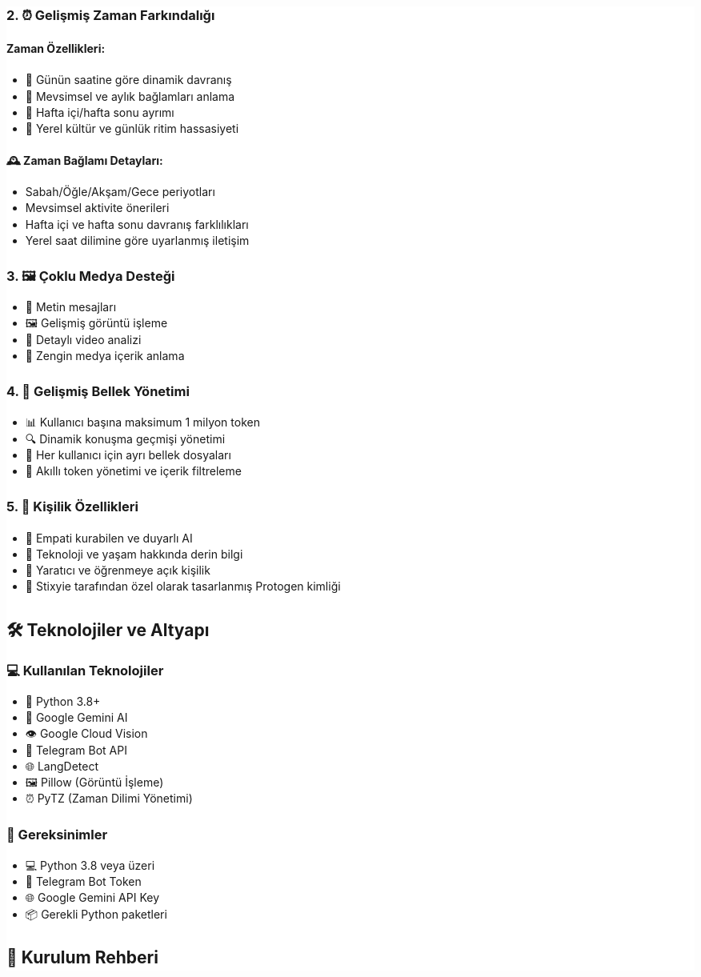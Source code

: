 ### 2. ⏰ Gelişmiş Zaman Farkındalığı
#### Zaman Özellikleri:
- 🌅 Günün saatine göre dinamik davranış
- 🍂 Mevsimsel ve aylık bağlamları anlama
- 📅 Hafta içi/hafta sonu ayrımı
- 🌈 Yerel kültür ve günlük ritim hassasiyeti

#### 🕰️ Zaman Bağlamı Detayları:
- Sabah/Öğle/Akşam/Gece periyotları
- Mevsimsel aktivite önerileri
- Hafta içi ve hafta sonu davranış farklılıkları
- Yerel saat dilimine göre uyarlanmış iletişim

### 3. 🖼️ Çoklu Medya Desteği
- 📝 Metin mesajları
- 🖼️ Gelişmiş görüntü işleme
- 🎥 Detaylı video analizi
- 🧩 Zengin medya içerik anlama

### 4. 🧠 Gelişmiş Bellek Yönetimi
- 📊 Kullanıcı başına maksimum 1 milyon token
- 🔍 Dinamik konuşma geçmişi yönetimi
- 📁 Her kullanıcı için ayrı bellek dosyaları
- 🧬 Akıllı token yönetimi ve içerik filtreleme

### 5. 💖 Kişilik Özellikleri
- 🤗 Empati kurabilen ve duyarlı AI
- 🌈 Teknoloji ve yaşam hakkında derin bilgi
- 🌱 Yaratıcı ve öğrenmeye açık kişilik
- 🤖 Stixyie tarafından özel olarak tasarlanmış Protogen kimliği

## 🛠️ Teknolojiler ve Altyapı

### 💻 Kullanılan Teknolojiler
- 🐍 Python 3.8+
- 🌟 Google Gemini AI
- 👁️ Google Cloud Vision
- 📱 Telegram Bot API
- 🌐 LangDetect
- 🖼️ Pillow (Görüntü İşleme)
- ⏰ PyTZ (Zaman Dilimi Yönetimi)

### 🔧 Gereksinimler
- 💻 Python 3.8 veya üzeri
- 🤖 Telegram Bot Token
- 🌐 Google Gemini API Key
- 📦 Gerekli Python paketleri

## 🚀 Kurulum Rehberi
